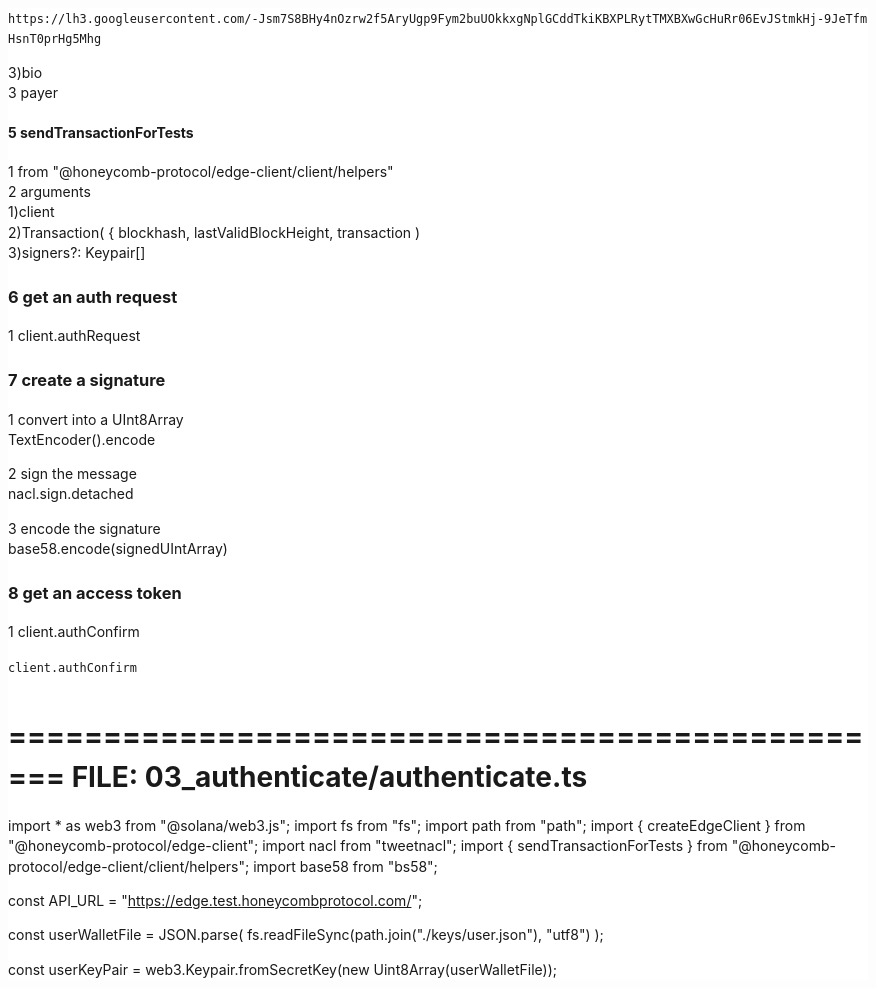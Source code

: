 `https://lh3.googleusercontent.com/-Jsm7S8BHy4nOzrw2f5AryUgp9Fym2buUOkkxgNplGCddTkiKBXPLRytTMXBXwGcHuRr06EvJStmkHj-9JeTfmHsnT0prHg5Mhg`

3)bio  
3 payer

#### 5 sendTransactionForTests

1 from "@honeycomb-protocol/edge-client/client/helpers"  
2 arguments  
1)client  
2)Transaction( { blockhash, lastValidBlockHeight, transaction )  
3)signers?: Keypair[]

### 6 get an auth request

1 client.authRequest

### 7 create a signature

1 convert into a UInt8Array  
TextEncoder().encode

2 sign the message  
nacl.sign.detached

3 encode the signature  
base58.encode(signedUIntArray)

### 8 get an access token

1 client.authConfirm

```
client.authConfirm
```



================================================
FILE: 03_authenticate/authenticate.ts
================================================
import * as web3 from "@solana/web3.js";
import fs from "fs";
import path from "path";
import { createEdgeClient } from "@honeycomb-protocol/edge-client";
import nacl from "tweetnacl";
import { sendTransactionForTests } from "@honeycomb-protocol/edge-client/client/helpers";
import base58 from "bs58";

const API_URL = "https://edge.test.honeycombprotocol.com/";

const userWalletFile = JSON.parse(
  fs.readFileSync(path.join("./keys/user.json"), "utf8")
);

const userKeyPair = web3.Keypair.fromSecretKey(new Uint8Array(userWalletFile));
